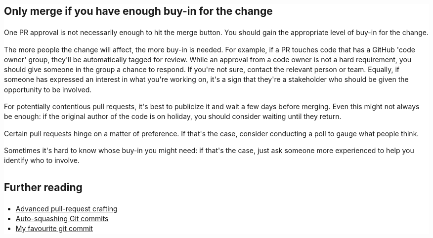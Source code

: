 [fixup commits]: https://jordanelver.co.uk/blog/2020/06/04/fixing-commits-with-git-commit-fixup-and-git-rebase-autosquash/#fixup-commits

## <a name="only-merge-if-you-have-buy-in">Only merge if you have enough buy-in for the change</a>

One PR approval is not necessarily enough to hit the merge button. You should gain the appropriate level of buy-in for the change.

The more people the change will affect, the more buy-in is needed. For example, if a PR touches code that has a GitHub
'code owner' group, they'll be automatically tagged for review. While an approval from a code owner is not a hard
requirement, you should give someone in the group a chance to respond. If you're not sure, contact the relevant person
or team. Equally, if someone has expressed an interest in what you're working on, it's a sign that they're a stakeholder
who should be given the opportunity to be involved.

For potentially contentious pull requests, it's best to publicize it and wait a few days before merging.
Even this might not always be enough: if the original author of the code is on holiday, you should consider waiting until they return.

Certain pull requests hinge on a matter of preference. If that's the case, consider conducting a poll to gauge what people think.

Sometimes it's hard to know whose buy-in you might need: if that's the case, just ask someone more experienced
to help you identify who to involve.

## Further reading

- [Advanced pull-request crafting](https://codeinthehole.com/tips/advanced-pull-request-crafting/)
- [Auto-squashing Git commits](https://thoughtbot.com/blog/autosquashing-git-commits)
- [My favourite git commit](https://dhwthompson.com/2019/my-favourite-git-commit)

[github’s ‘draft’ feature]: https://docs.github.com/en/pull-requests/collaborating-with-pull-requests/proposing-changes-to-your-work-with-pull-requests/about-pull-requests#draft-pull-requests
[flake]: https://tech.octopus.energy/news/2022/05/23/flakey-python-tests.html
[rerun the circleci workflow from failed]: https://support.circleci.com/hc/en-us/articles/360050303671-How-To-Rerun-a-Workflow
[edit the base branch of the pull request]: https://docs.github.com/en/pull-requests/collaborating-with-pull-requests/proposing-changes-to-your-work-with-pull-requests/changing-the-base-branch-of-a-pull-request